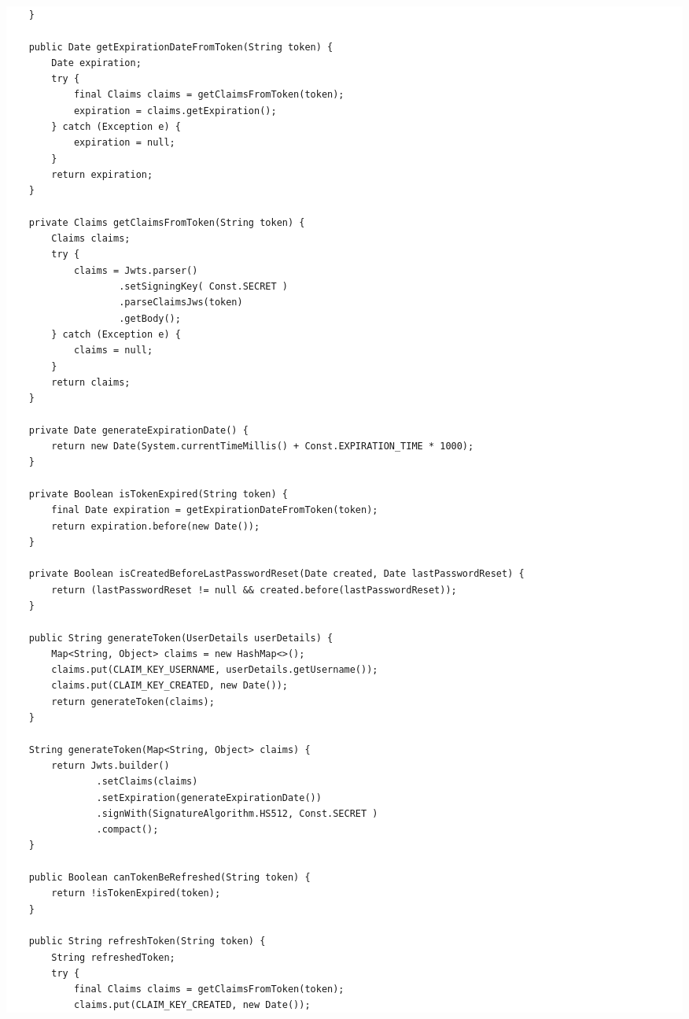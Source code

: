 ```
    }

    public Date getExpirationDateFromToken(String token) {
        Date expiration;
        try {
            final Claims claims = getClaimsFromToken(token);
            expiration = claims.getExpiration();
        } catch (Exception e) {
            expiration = null;
        }
        return expiration;
    }

    private Claims getClaimsFromToken(String token) {
        Claims claims;
        try {
            claims = Jwts.parser()
                    .setSigningKey( Const.SECRET )
                    .parseClaimsJws(token)
                    .getBody();
        } catch (Exception e) {
            claims = null;
        }
        return claims;
    }

    private Date generateExpirationDate() {
        return new Date(System.currentTimeMillis() + Const.EXPIRATION_TIME * 1000);
    }

    private Boolean isTokenExpired(String token) {
        final Date expiration = getExpirationDateFromToken(token);
        return expiration.before(new Date());
    }

    private Boolean isCreatedBeforeLastPasswordReset(Date created, Date lastPasswordReset) {
        return (lastPasswordReset != null && created.before(lastPasswordReset));
    }

    public String generateToken(UserDetails userDetails) {
        Map<String, Object> claims = new HashMap<>();
        claims.put(CLAIM_KEY_USERNAME, userDetails.getUsername());
        claims.put(CLAIM_KEY_CREATED, new Date());
        return generateToken(claims);
    }

    String generateToken(Map<String, Object> claims) {
        return Jwts.builder()
                .setClaims(claims)
                .setExpiration(generateExpirationDate())
                .signWith(SignatureAlgorithm.HS512, Const.SECRET )
                .compact();
    }

    public Boolean canTokenBeRefreshed(String token) {
        return !isTokenExpired(token);
    }

    public String refreshToken(String token) {
        String refreshedToken;
        try {
            final Claims claims = getClaimsFromToken(token);
            claims.put(CLAIM_KEY_CREATED, new Date());
```